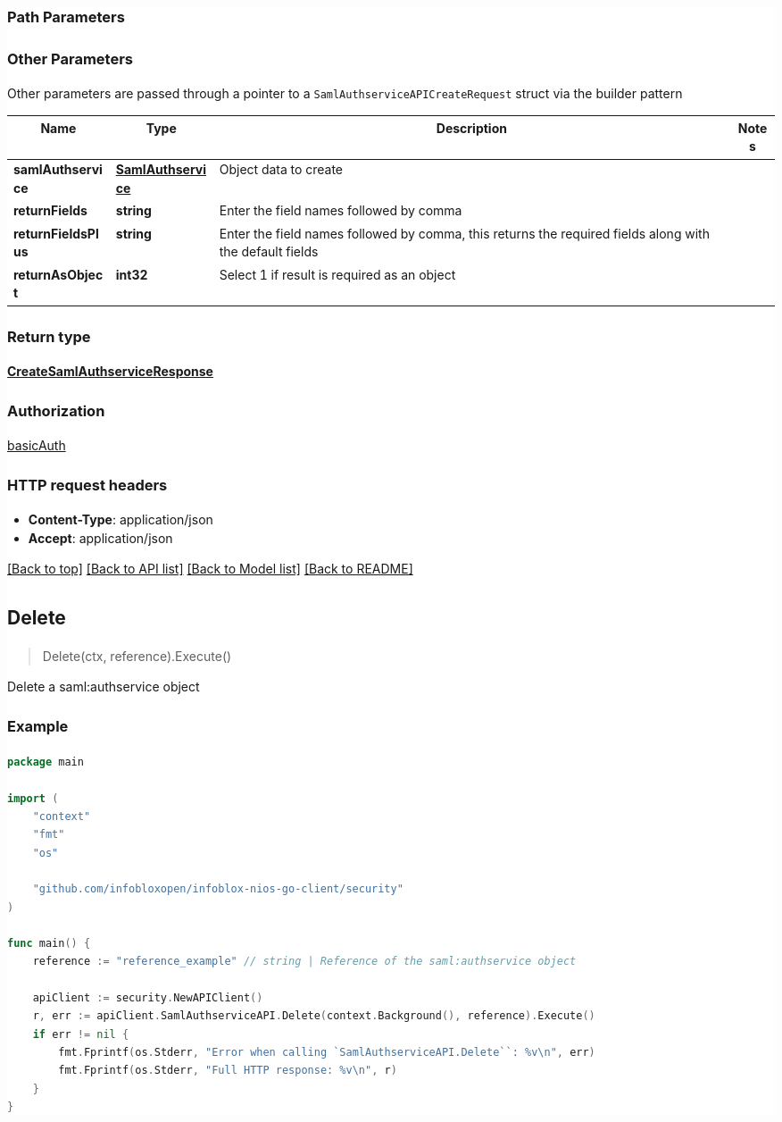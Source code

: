### Path Parameters



### Other Parameters

Other parameters are passed through a pointer to a `SamlAuthserviceAPICreateRequest` struct via the builder pattern


Name | Type | Description  | Notes
------------- | ------------- | ------------- | -------------
**samlAuthservice** | [**SamlAuthservice**](SamlAuthservice.md) | Object data to create | 
**returnFields** | **string** | Enter the field names followed by comma | 
**returnFieldsPlus** | **string** | Enter the field names followed by comma, this returns the required fields along with the default fields | 
**returnAsObject** | **int32** | Select 1 if result is required as an object | 

### Return type

[**CreateSamlAuthserviceResponse**](CreateSamlAuthserviceResponse.md)

### Authorization

[basicAuth](../README.md#basicAuth)

### HTTP request headers

- **Content-Type**: application/json
- **Accept**: application/json

[[Back to top]](#) [[Back to API list]](../README.md#documentation-for-api-endpoints)
[[Back to Model list]](../README.md#documentation-for-models)
[[Back to README]](../README.md)


## Delete

> Delete(ctx, reference).Execute()

Delete a saml:authservice object



### Example

```go
package main

import (
	"context"
	"fmt"
	"os"

	"github.com/infobloxopen/infoblox-nios-go-client/security"
)

func main() {
	reference := "reference_example" // string | Reference of the saml:authservice object

	apiClient := security.NewAPIClient()
	r, err := apiClient.SamlAuthserviceAPI.Delete(context.Background(), reference).Execute()
	if err != nil {
		fmt.Fprintf(os.Stderr, "Error when calling `SamlAuthserviceAPI.Delete``: %v\n", err)
		fmt.Fprintf(os.Stderr, "Full HTTP response: %v\n", r)
	}
}
```
